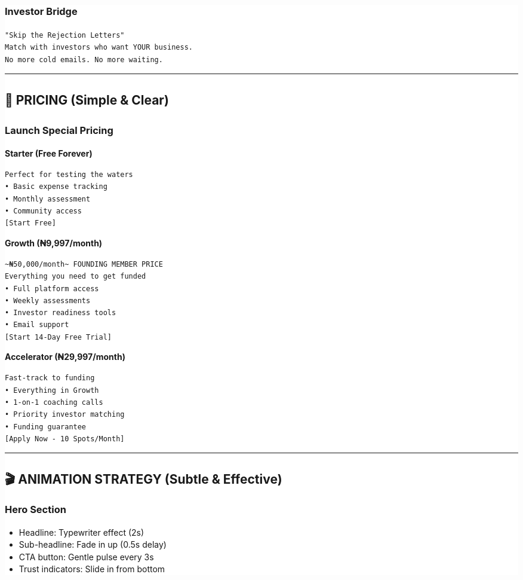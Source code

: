 ### Investor Bridge
```
"Skip the Rejection Letters"
Match with investors who want YOUR business.
No more cold emails. No more waiting.
```

---

## 🚀 PRICING (Simple & Clear)

### Launch Special Pricing

**Starter (Free Forever)**
```
Perfect for testing the waters
• Basic expense tracking
• Monthly assessment
• Community access
[Start Free]
```

**Growth (₦9,997/month)**
```
~₦50,000/month~ FOUNDING MEMBER PRICE
Everything you need to get funded
• Full platform access
• Weekly assessments
• Investor readiness tools
• Email support
[Start 14-Day Free Trial]
```

**Accelerator (₦29,997/month)**
```
Fast-track to funding
• Everything in Growth
• 1-on-1 coaching calls
• Priority investor matching
• Funding guarantee
[Apply Now - 10 Spots/Month]
```

---

## 🎬 ANIMATION STRATEGY (Subtle & Effective)

### Hero Section
- Headline: Typewriter effect (2s)
- Sub-headline: Fade in up (0.5s delay)
- CTA button: Gentle pulse every 3s
- Trust indicators: Slide in from bottom
